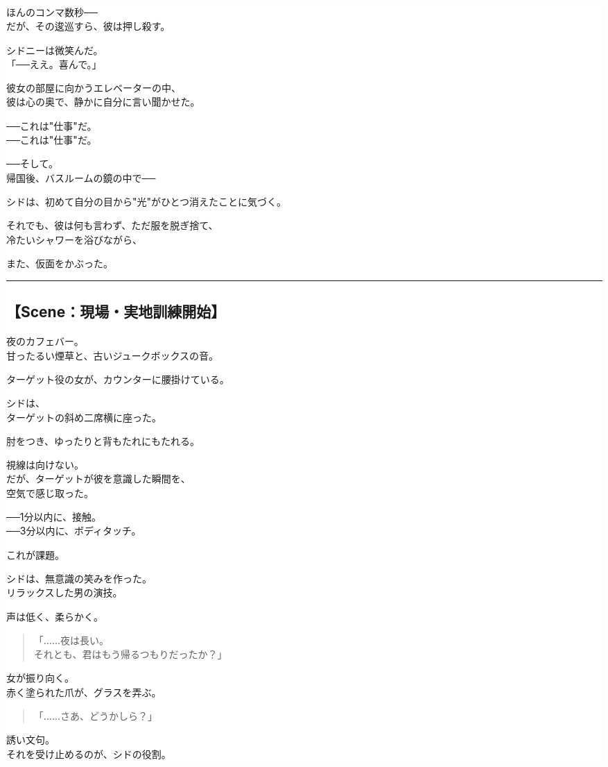ほんのコンマ数秒──  
だが、その逡巡すら、彼は押し殺す。

シドニーは微笑んだ。  
「──ええ。喜んで。」

彼女の部屋に向かうエレベーターの中、  
彼は心の奥で、静かに自分に言い聞かせた。

──これは"仕事"だ。  
──これは"仕事"だ。

──そして。  
帰国後、バスルームの鏡の中で──

シドは、初めて自分の目から"光"がひとつ消えたことに気づく。

それでも、彼は何も言わず、ただ服を脱ぎ捨て、  
冷たいシャワーを浴びながら、

また、仮面をかぶった。

---


## 【Scene：現場・実地訓練開始】

夜のカフェバー。  
甘ったるい煙草と、古いジュークボックスの音。

ターゲット役の女が、カウンターに腰掛けている。

シドは、  
ターゲットの斜め二席横に座った。

肘をつき、ゆったりと背もたれにもたれる。

視線は向けない。  
だが、ターゲットが彼を意識した瞬間を、  
空気で感じ取った。

──1分以内に、接触。  
──3分以内に、ボディタッチ。

これが課題。

シドは、無意識の笑みを作った。  
リラックスした男の演技。

声は低く、柔らかく。

> 「……夜は長い。  
> それとも、君はもう帰るつもりだったか？」

女が振り向く。  
赤く塗られた爪が、グラスを弄ぶ。

> 「……さあ、どうかしら？」

誘い文句。  
それを受け止めるのが、シドの役割。
